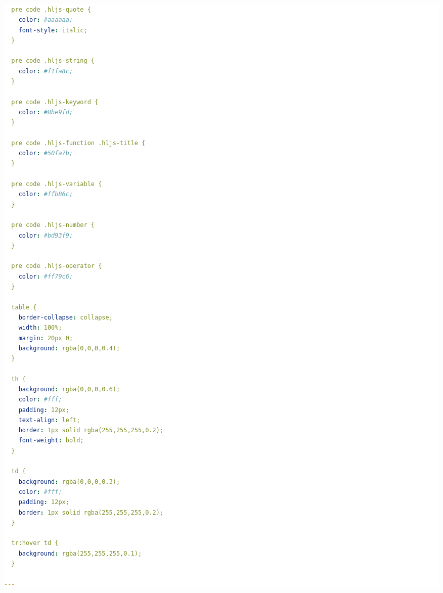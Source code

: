 ```yaml
  pre code .hljs-quote {
    color: #aaaaaa;
    font-style: italic;
  }

  pre code .hljs-string {
    color: #f1fa8c;
  }

  pre code .hljs-keyword {
    color: #8be9fd;
  }

  pre code .hljs-function .hljs-title {
    color: #50fa7b;
  }

  pre code .hljs-variable {
    color: #ffb86c;
  }

  pre code .hljs-number {
    color: #bd93f9;
  }

  pre code .hljs-operator {
    color: #ff79c6;
  }

  table {
    border-collapse: collapse;
    width: 100%;
    margin: 20px 0;
    background: rgba(0,0,0,0.4);
  }

  th {
    background: rgba(0,0,0,0.6);
    color: #fff;
    padding: 12px;
    text-align: left;
    border: 1px solid rgba(255,255,255,0.2);
    font-weight: bold;
  }

  td {
    background: rgba(0,0,0,0.3);
    color: #fff;
    padding: 12px;
    border: 1px solid rgba(255,255,255,0.2);
  }

  tr:hover td {
    background: rgba(255,255,255,0.1);
  }
  
---
```
